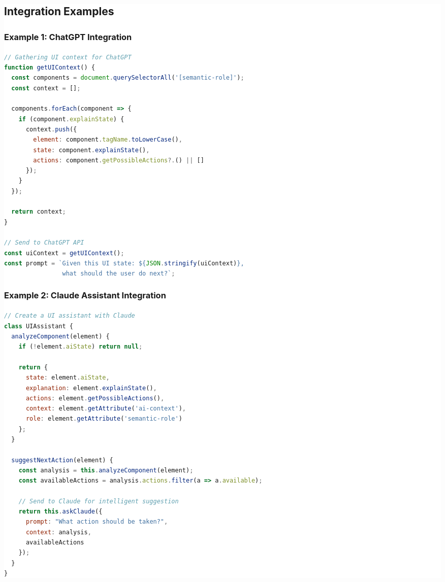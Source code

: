 ## Integration Examples

### Example 1: ChatGPT Integration

```javascript
// Gathering UI context for ChatGPT
function getUIContext() {
  const components = document.querySelectorAll('[semantic-role]');
  const context = [];
  
  components.forEach(component => {
    if (component.explainState) {
      context.push({
        element: component.tagName.toLowerCase(),
        state: component.explainState(),
        actions: component.getPossibleActions?.() || []
      });
    }
  });
  
  return context;
}

// Send to ChatGPT API
const uiContext = getUIContext();
const prompt = `Given this UI state: ${JSON.stringify(uiContext)}, 
                what should the user do next?`;
```

### Example 2: Claude Assistant Integration

```javascript
// Create a UI assistant with Claude
class UIAssistant {
  analyzeComponent(element) {
    if (!element.aiState) return null;
    
    return {
      state: element.aiState,
      explanation: element.explainState(),
      actions: element.getPossibleActions(),
      context: element.getAttribute('ai-context'),
      role: element.getAttribute('semantic-role')
    };
  }
  
  suggestNextAction(element) {
    const analysis = this.analyzeComponent(element);
    const availableActions = analysis.actions.filter(a => a.available);
    
    // Send to Claude for intelligent suggestion
    return this.askClaude({
      prompt: "What action should be taken?",
      context: analysis,
      availableActions
    });
  }
}
```
